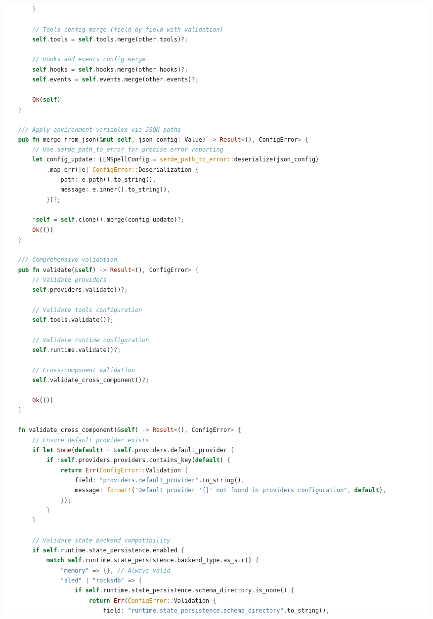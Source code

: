 ```rust
        }
        
        // Tools config merge (field-by-field with validation)
        self.tools = self.tools.merge(other.tools)?;
        
        // Hooks and events config merge
        self.hooks = self.hooks.merge(other.hooks)?;
        self.events = self.events.merge(other.events)?;
        
        Ok(self)
    }
    
    /// Apply environment variables via JSON paths
    pub fn merge_from_json(&mut self, json_config: Value) -> Result<(), ConfigError> {
        // Use serde_path_to_error for precise error reporting
        let config_update: LLMSpellConfig = serde_path_to_error::deserialize(json_config)
            .map_err(|e| ConfigError::Deserialization {
                path: e.path().to_string(),
                message: e.inner().to_string(),
            })?;
            
        *self = self.clone().merge(config_update)?;
        Ok(())
    }
    
    /// Comprehensive validation
    pub fn validate(&self) -> Result<(), ConfigError> {
        // Validate providers
        self.providers.validate()?;
        
        // Validate tools configuration
        self.tools.validate()?;
        
        // Validate runtime configuration
        self.runtime.validate()?;
        
        // Cross-component validation
        self.validate_cross_component()?;
        
        Ok(())
    }
    
    fn validate_cross_component(&self) -> Result<(), ConfigError> {
        // Ensure default provider exists
        if let Some(default) = &self.providers.default_provider {
            if !self.providers.providers.contains_key(default) {
                return Err(ConfigError::Validation {
                    field: "providers.default_provider".to_string(),
                    message: format!("Default provider '{}' not found in providers configuration", default),
                });
            }
        }
        
        // Validate state backend compatibility
        if self.runtime.state_persistence.enabled {
            match self.runtime.state_persistence.backend_type.as_str() {
                "memory" => {}, // Always valid
                "sled" | "rocksdb" => {
                    if self.runtime.state_persistence.schema_directory.is_none() {
                        return Err(ConfigError::Validation {
                            field: "runtime.state_persistence.schema_directory".to_string(),
```